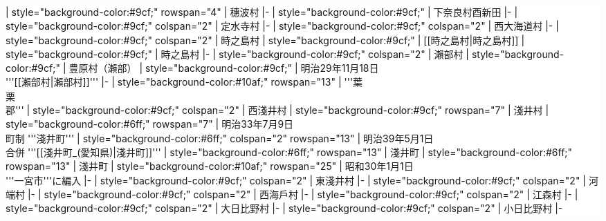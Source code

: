 | style="background-color:#9cf;" rowspan="4" | 穗波村
|-
| style="background-color:#9cf;" | 下奈良村酉新田
|-
| style="background-color:#9cf;" colspan="2" | 定水寺村
|-
| style="background-color:#9cf;" colspan="2" | 西大海道村
|-
| style="background-color:#9cf;" colspan="2" | 時之島村
| style="background-color:#9cf;" | [[時之島村|時之島村]]
| style="background-color:#9cf;" | 時之島村
|-
| style="background-color:#9cf;" colspan="2" | 瀨部村
| style="background-color:#9cf;" | 豊原村（瀨部）
| style="background-color:#9cf;" | 明治29年11月18日<br />'''[[瀨部村|瀨部村]]'''
|-
| style="background-color:#10af;" rowspan="13" | '''葉<br />栗<br />郡'''
| style="background-color:#9cf;" colspan="2" | 西淺井村
| style="background-color:#9cf;" rowspan="7" | 淺井村
| style="background-color:#6ff;" rowspan="7" | 明治33年7月9日<br />町制 '''淺井町'''
| style="background-color:#6ff;" colspan="2" rowspan="13" | 明治39年5月1日<br />合併 '''[[淺井町_(愛知県)|淺井町]]'''
| style="background-color:#6ff;" rowspan="13" | 淺井町
| style="background-color:#6ff;" rowspan="13" | 淺井町
| style="background-color:#10af;" rowspan="25" | 昭和30年1月1日<br />'''一宮市'''に編入
|-
| style="background-color:#9cf;" colspan="2" | 東淺井村
|-
| style="background-color:#9cf;" colspan="2" | 河端村
|-
| style="background-color:#9cf;" colspan="2" | 西海戶村
|-
| style="background-color:#9cf;" colspan="2" | 江森村
|-
| style="background-color:#9cf;" colspan="2" | 大日比野村
|-
| style="background-color:#9cf;" colspan="2" | 小日比野村
|-